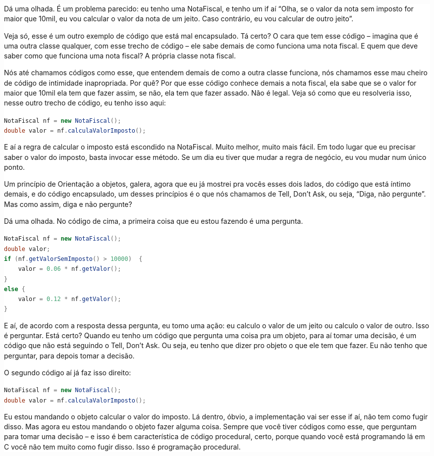 Dá uma olhada. É um problema parecido: eu tenho uma NotaFiscal, e tenho um if aí “Olha, se o valor da nota sem imposto for maior que 10mil, eu vou calcular o valor da nota de um jeito. Caso contrário, eu vou calcular de outro jeito”.

Veja só, esse é um outro exemplo de código que está mal encapsulado. Tá certo? O cara que tem esse código – imagina que é uma outra classe qualquer, com esse trecho de código – ele sabe demais de como funciona uma nota fiscal. E quem que deve saber como que funciona uma nota fiscal? A própria classe nota fiscal.

Nós até chamamos códigos como esse, que entendem demais de como a outra classe funciona, nós chamamos esse mau cheiro de código de intimidade inapropriada. Por quê? Por que esse código conhece demais a nota fiscal, ela sabe que se o valor for maior que 10mil ela tem que fazer assim, se não, ela tem que fazer assado. Não é legal. Veja só como que eu resolveria isso, nesse outro trecho de código, eu tenho isso aqui:

```java
NotaFiscal nf = new NotaFiscal();
double valor = nf.calculaValorImposto();
```

E aí a regra de calcular o imposto está escondido na NotaFiscal. Muito melhor, muito mais fácil. Em todo lugar que eu precisar saber o valor do imposto, basta invocar esse método. Se um dia eu tiver que mudar a regra de negócio, eu vou mudar num único ponto.

Um princípio de Orientação a objetos, galera, agora que eu já mostrei pra vocês esses dois lados, do código que está íntimo demais, e do código encapsulado, um desses princípios é o que nós chamamos de Tell, Don’t Ask, ou seja, “Diga, não pergunte”. Mas como assim, diga e não pergunte?

Dá uma olhada. No código de cima, a primeira coisa que eu estou fazendo é uma pergunta.

```java
NotaFiscal nf = new NotaFiscal();
double valor;
if (nf.getValorSemImposto() > 10000)  {
    valor = 0.06 * nf.getValor();
}
else {
    valor = 0.12 * nf.getValor();
}
```
E aí, de acordo com a resposta dessa pergunta, eu tomo uma ação: eu calculo o valor de um jeito ou calculo o valor de outro. Isso é perguntar. Está certo? Quando eu tenho um código que pergunta uma coisa pra um objeto, para aí tomar uma decisão, é um código que não está seguindo o Tell, Don’t Ask. Ou seja, eu tenho que dizer pro objeto o que ele tem que fazer. Eu não tenho que perguntar, para depois tomar a decisão.

O segundo código aí já faz isso direito:
```java
NotaFiscal nf = new NotaFiscal();
double valor = nf.calculaValorImposto();
```

Eu estou mandando o objeto calcular o valor do imposto. Lá dentro, óbvio, a implementação vai ser esse if aí, não tem como fugir disso. Mas agora eu estou mandando o objeto fazer alguma coisa. Sempre que você tiver códigos como esse, que perguntam para tomar uma decisão – e isso é bem característica de código procedural, certo, porque quando você está programando lá em C você não tem muito como fugir disso. Isso é programação procedural.
